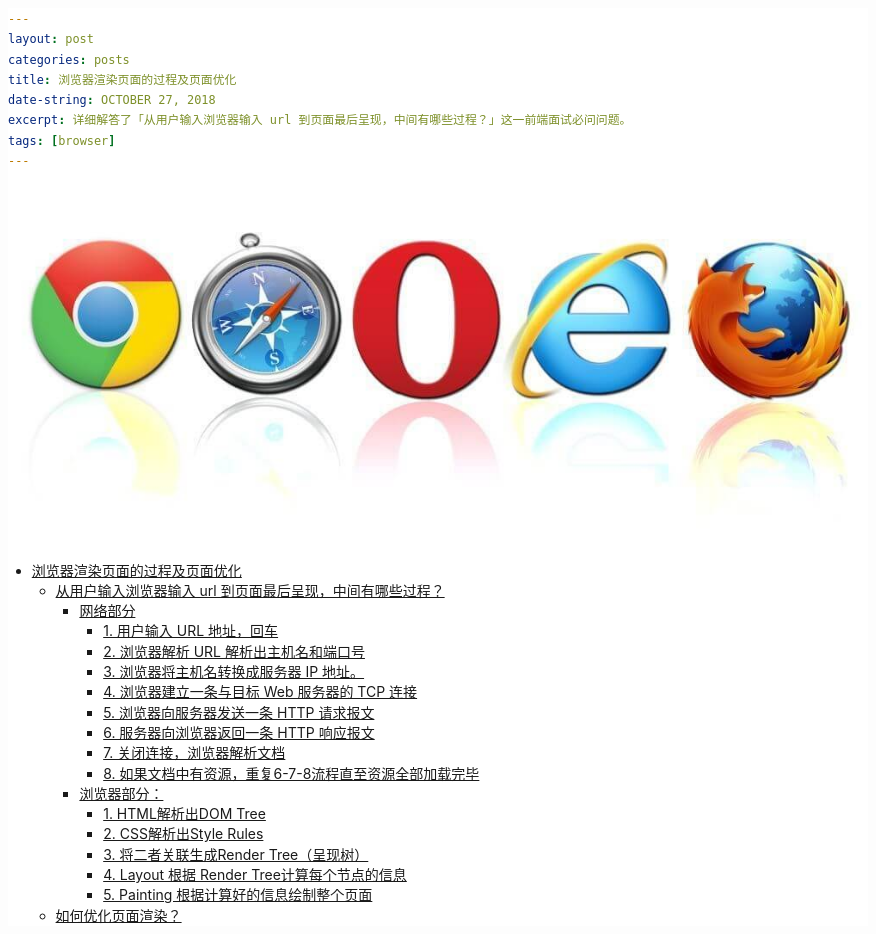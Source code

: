 ```yaml
---
layout: post
categories: posts
title: 浏览器渲染页面的过程及页面优化
date-string: OCTOBER 27, 2018
excerpt: 详细解答了「从用户输入浏览器输入 url 到页面最后呈现，中间有哪些过程？」这一前端面试必问问题。
tags: [browser]
---
```

![$cover](/images/browser.jpg)

- [浏览器渲染页面的过程及页面优化](#%E6%B5%8F%E8%A7%88%E5%99%A8%E6%B8%B2%E6%9F%93%E9%A1%B5%E9%9D%A2%E7%9A%84%E8%BF%87%E7%A8%8B%E5%8F%8A%E9%A1%B5%E9%9D%A2%E4%BC%98%E5%8C%96)
  - [从用户输入浏览器输入 url 到页面最后呈现，中间有哪些过程？](#%E4%BB%8E%E7%94%A8%E6%88%B7%E8%BE%93%E5%85%A5%E6%B5%8F%E8%A7%88%E5%99%A8%E8%BE%93%E5%85%A5-url-%E5%88%B0%E9%A1%B5%E9%9D%A2%E6%9C%80%E5%90%8E%E5%91%88%E7%8E%B0%E4%B8%AD%E9%97%B4%E6%9C%89%E5%93%AA%E4%BA%9B%E8%BF%87%E7%A8%8B)
    - [网络部分](#%E7%BD%91%E7%BB%9C%E9%83%A8%E5%88%86)
      - [1. 用户输入 URL 地址，回车](#1-%E7%94%A8%E6%88%B7%E8%BE%93%E5%85%A5-url-%E5%9C%B0%E5%9D%80%E5%9B%9E%E8%BD%A6)
      - [2. 浏览器解析 URL 解析出主机名和端口号](#2-%E6%B5%8F%E8%A7%88%E5%99%A8%E8%A7%A3%E6%9E%90-url-%E8%A7%A3%E6%9E%90%E5%87%BA%E4%B8%BB%E6%9C%BA%E5%90%8D%E5%92%8C%E7%AB%AF%E5%8F%A3%E5%8F%B7)
      - [3. 浏览器将主机名转换成服务器 IP 地址。](#3-%E6%B5%8F%E8%A7%88%E5%99%A8%E5%B0%86%E4%B8%BB%E6%9C%BA%E5%90%8D%E8%BD%AC%E6%8D%A2%E6%88%90%E6%9C%8D%E5%8A%A1%E5%99%A8-ip-%E5%9C%B0%E5%9D%80)
      - [4. 浏览器建立一条与目标 Web 服务器的 TCP 连接](#4-%E6%B5%8F%E8%A7%88%E5%99%A8%E5%BB%BA%E7%AB%8B%E4%B8%80%E6%9D%A1%E4%B8%8E%E7%9B%AE%E6%A0%87-web-%E6%9C%8D%E5%8A%A1%E5%99%A8%E7%9A%84-tcp-%E8%BF%9E%E6%8E%A5)
      - [5. 浏览器向服务器发送一条 HTTP 请求报文](#5-%E6%B5%8F%E8%A7%88%E5%99%A8%E5%90%91%E6%9C%8D%E5%8A%A1%E5%99%A8%E5%8F%91%E9%80%81%E4%B8%80%E6%9D%A1-http-%E8%AF%B7%E6%B1%82%E6%8A%A5%E6%96%87)
      - [6. 服务器向浏览器返回一条 HTTP 响应报文](#6-%E6%9C%8D%E5%8A%A1%E5%99%A8%E5%90%91%E6%B5%8F%E8%A7%88%E5%99%A8%E8%BF%94%E5%9B%9E%E4%B8%80%E6%9D%A1-http-%E5%93%8D%E5%BA%94%E6%8A%A5%E6%96%87)
      - [7. 关闭连接，浏览器解析文档](#7-%E5%85%B3%E9%97%AD%E8%BF%9E%E6%8E%A5%E6%B5%8F%E8%A7%88%E5%99%A8%E8%A7%A3%E6%9E%90%E6%96%87%E6%A1%A3)
      - [8. 如果文档中有资源，重复6-7-8流程直至资源全部加载完毕](#8-%E5%A6%82%E6%9E%9C%E6%96%87%E6%A1%A3%E4%B8%AD%E6%9C%89%E8%B5%84%E6%BA%90%E9%87%8D%E5%A4%8D6-7-8%E6%B5%81%E7%A8%8B%E7%9B%B4%E8%87%B3%E8%B5%84%E6%BA%90%E5%85%A8%E9%83%A8%E5%8A%A0%E8%BD%BD%E5%AE%8C%E6%AF%95)
    - [浏览器部分：](#%E6%B5%8F%E8%A7%88%E5%99%A8%E9%83%A8%E5%88%86)
      - [1. HTML解析出DOM Tree](#1-html%E8%A7%A3%E6%9E%90%E5%87%BAdom-tree)
      - [2. CSS解析出Style Rules](#2-css%E8%A7%A3%E6%9E%90%E5%87%BAstyle-rules)
      - [3. 将二者关联生成Render Tree（呈现树）](#3-%E5%B0%86%E4%BA%8C%E8%80%85%E5%85%B3%E8%81%94%E7%94%9F%E6%88%90render-tree%E5%91%88%E7%8E%B0%E6%A0%91)
      - [4. Layout 根据 Render Tree计算每个节点的信息](#4-layout-%E6%A0%B9%E6%8D%AE-render-tree%E8%AE%A1%E7%AE%97%E6%AF%8F%E4%B8%AA%E8%8A%82%E7%82%B9%E7%9A%84%E4%BF%A1%E6%81%AF)
      - [5. Painting 根据计算好的信息绘制整个页面](#5-painting-%E6%A0%B9%E6%8D%AE%E8%AE%A1%E7%AE%97%E5%A5%BD%E7%9A%84%E4%BF%A1%E6%81%AF%E7%BB%98%E5%88%B6%E6%95%B4%E4%B8%AA%E9%A1%B5%E9%9D%A2)
  - [如何优化页面渲染？](#%E5%A6%82%E4%BD%95%E4%BC%98%E5%8C%96%E9%A1%B5%E9%9D%A2%E6%B8%B2%E6%9F%93)